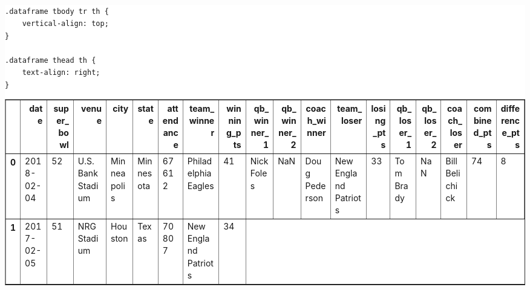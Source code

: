     .dataframe tbody tr th {
        vertical-align: top;
    }

    .dataframe thead th {
        text-align: right;
    }
</style>
<table border="1" class="dataframe">
  <thead>
    <tr style="text-align: right;">
      <th></th>
      <th>date</th>
      <th>super_bowl</th>
      <th>venue</th>
      <th>city</th>
      <th>state</th>
      <th>attendance</th>
      <th>team_winner</th>
      <th>winning_pts</th>
      <th>qb_winner_1</th>
      <th>qb_winner_2</th>
      <th>coach_winner</th>
      <th>team_loser</th>
      <th>losing_pts</th>
      <th>qb_loser_1</th>
      <th>qb_loser_2</th>
      <th>coach_loser</th>
      <th>combined_pts</th>
      <th>difference_pts</th>
    </tr>
  </thead>
  <tbody>
    <tr>
      <th>0</th>
      <td>2018-02-04</td>
      <td>52</td>
      <td>U.S. Bank Stadium</td>
      <td>Minneapolis</td>
      <td>Minnesota</td>
      <td>67612</td>
      <td>Philadelphia Eagles</td>
      <td>41</td>
      <td>Nick Foles</td>
      <td>NaN</td>
      <td>Doug Pederson</td>
      <td>New England Patriots</td>
      <td>33</td>
      <td>Tom Brady</td>
      <td>NaN</td>
      <td>Bill Belichick</td>
      <td>74</td>
      <td>8</td>
    </tr>
    <tr>
      <th>1</th>
      <td>2017-02-05</td>
      <td>51</td>
      <td>NRG Stadium</td>
      <td>Houston</td>
      <td>Texas</td>
      <td>70807</td>
      <td>New England Patriots</td>
      <td>34</td>